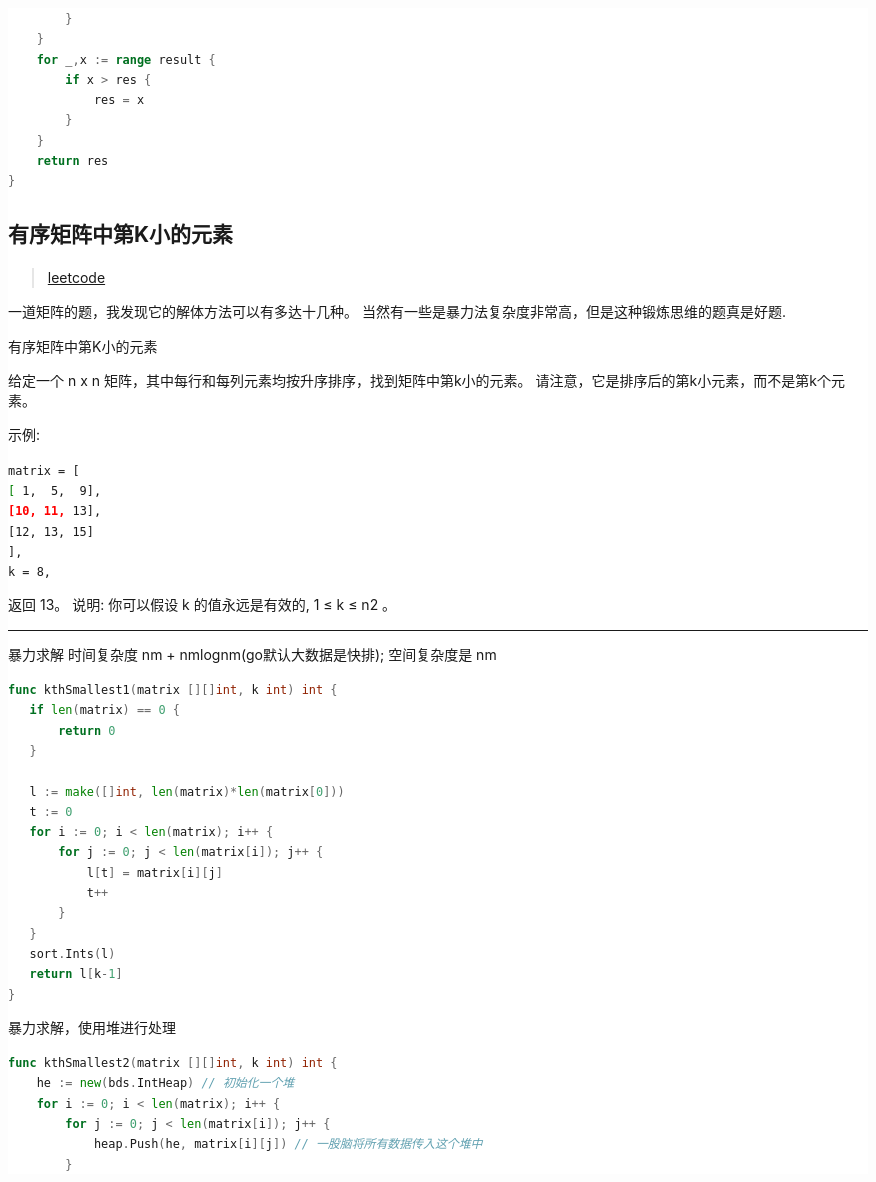 ```go
        }
    }
    for _,x := range result {
        if x > res {
			res = x
		}
    }
    return res
}

```

## 有序矩阵中第K小的元素

> [leetcode](https://leetcode-cn.com/problems/kth-smallest-element-in-a-sorted-matrix/description/)

一道矩阵的题，我发现它的解体方法可以有多达十几种。
当然有一些是暴力法复杂度非常高，但是这种锻炼思维的题真是好题.

有序矩阵中第K小的元素

给定一个 n x n 矩阵，其中每行和每列元素均按升序排序，找到矩阵中第k小的元素。
请注意，它是排序后的第k小元素，而不是第k个元素。

示例:
```bash
matrix = [
[ 1,  5,  9],
[10, 11, 13],
[12, 13, 15]
],
k = 8,
```
返回 13。
说明:
你可以假设 k 的值永远是有效的, 1 ≤ k ≤ n2 。

--- 

 暴力求解 时间复杂度 nm + nmlognm(go默认大数据是快排); 空间复杂度是 nm
 ```go
func kthSmallest1(matrix [][]int, k int) int {
	if len(matrix) == 0 {
		return 0
	}

	l := make([]int, len(matrix)*len(matrix[0]))
	t := 0
	for i := 0; i < len(matrix); i++ {
		for j := 0; j < len(matrix[i]); j++ {
			l[t] = matrix[i][j]
			t++
		}
	}
	sort.Ints(l)
	return l[k-1]
}
```
暴力求解，使用堆进行处理
```go
func kthSmallest2(matrix [][]int, k int) int {
	he := new(bds.IntHeap) // 初始化一个堆
	for i := 0; i < len(matrix); i++ {
		for j := 0; j < len(matrix[i]); j++ {
			heap.Push(he, matrix[i][j]) // 一股脑将所有数据传入这个堆中
		}
```